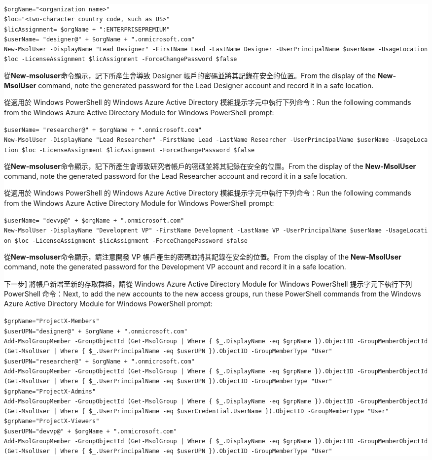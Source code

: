 ```
$orgName="<organization name>"
$loc="<two-character country code, such as US>"
$licAssignment= $orgName + ":ENTERPRISEPREMIUM"
$userName= "designer@" + $orgName + ".onmicrosoft.com"
New-MsolUser -DisplayName "Lead Designer" -FirstName Lead -LastName Designer -UserPrincipalName $userName -UsageLocation $loc -LicenseAssignment $licAssignment -ForceChangePassword $false
```

<span data-ttu-id="3d5c0-134">從**New-msoluser**命令顯示，記下所產生會導致 Designer 帳戶的密碼並將其記錄在安全的位置。</span><span class="sxs-lookup"><span data-stu-id="3d5c0-134">From the display of the **New-MsolUser** command, note the generated password for the Lead Designer account and record it in a safe location.</span></span>
  
<span data-ttu-id="3d5c0-135">從適用於 Windows PowerShell 的 Windows Azure Active Directory 模組提示字元中執行下列命令︰</span><span class="sxs-lookup"><span data-stu-id="3d5c0-135">Run the following commands from the Windows Azure Active Directory Module for Windows PowerShell prompt:</span></span>
  
```
$userName= "researcher@" + $orgName + ".onmicrosoft.com"
New-MsolUser -DisplayName "Lead Researcher" -FirstName Lead -LastName Researcher -UserPrincipalName $userName -UsageLocation $loc -LicenseAssignment $licAssignment -ForceChangePassword $false
```

<span data-ttu-id="3d5c0-136">從**New-msoluser**命令顯示，記下所產生會導致研究者帳戶的密碼並將其記錄在安全的位置。</span><span class="sxs-lookup"><span data-stu-id="3d5c0-136">From the display of the **New-MsolUser** command, note the generated password for the Lead Researcher account and record it in a safe location.</span></span>
  
<span data-ttu-id="3d5c0-137">從適用於 Windows PowerShell 的 Windows Azure Active Directory 模組提示字元中執行下列命令︰</span><span class="sxs-lookup"><span data-stu-id="3d5c0-137">Run the following commands from the Windows Azure Active Directory Module for Windows PowerShell prompt:</span></span>
  
```
$userName= "devvp@" + $orgName + ".onmicrosoft.com"
New-MsolUser -DisplayName "Development VP" -FirstName Development -LastName VP -UserPrincipalName $userName -UsageLocation $loc -LicenseAssignment $licAssignment -ForceChangePassword $false
```

<span data-ttu-id="3d5c0-138">從**New-msoluser**命令顯示，請注意開發 VP 帳戶產生的密碼並將其記錄在安全的位置。</span><span class="sxs-lookup"><span data-stu-id="3d5c0-138">From the display of the **New-MsolUser** command, note the generated password for the Development VP account and record it in a safe location.</span></span>
  
<span data-ttu-id="3d5c0-139">下一步] 將帳戶新增至新的存取群組，請從 Windows Azure Active Directory Module for Windows PowerShell 提示字元下執行下列 PowerShell 命令：</span><span class="sxs-lookup"><span data-stu-id="3d5c0-139">Next, to add the new accounts to the new access groups, run these PowerShell commands from the Windows Azure Active Directory Module for Windows PowerShell prompt:</span></span>
  
```
$grpName="ProjectX-Members"
$userUPN="designer@" + $orgName + ".onmicrosoft.com"
Add-MsolGroupMember -GroupObjectId (Get-MsolGroup | Where { $_.DisplayName -eq $grpName }).ObjectID -GroupMemberObjectId (Get-MsolUser | Where { $_.UserPrincipalName -eq $userUPN }).ObjectID -GroupMemberType "User"
$userUPN="researcher@" + $orgName + ".onmicrosoft.com"
Add-MsolGroupMember -GroupObjectId (Get-MsolGroup | Where { $_.DisplayName -eq $grpName }).ObjectID -GroupMemberObjectId (Get-MsolUser | Where { $_.UserPrincipalName -eq $userUPN }).ObjectID -GroupMemberType "User"
$grpName="ProjectX-Admins"
Add-MsolGroupMember -GroupObjectId (Get-MsolGroup | Where { $_.DisplayName -eq $grpName }).ObjectID -GroupMemberObjectId (Get-MsolUser | Where { $_.UserPrincipalName -eq $userCredential.UserName }).ObjectID -GroupMemberType "User"
$grpName="ProjectX-Viewers"
$userUPN="devvp@" + $orgName + ".onmicrosoft.com"
Add-MsolGroupMember -GroupObjectId (Get-MsolGroup | Where { $_.DisplayName -eq $grpName }).ObjectID -GroupMemberObjectId (Get-MsolUser | Where { $_.UserPrincipalName -eq $userUPN }).ObjectID -GroupMemberType "User"
```
